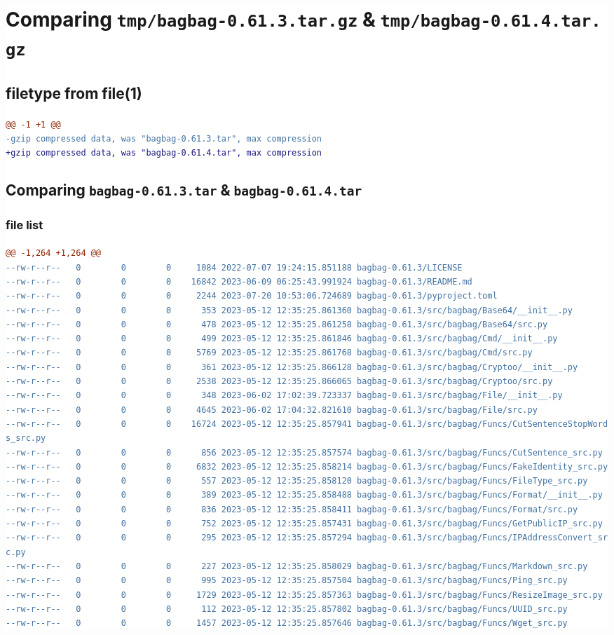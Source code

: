 # Comparing `tmp/bagbag-0.61.3.tar.gz` & `tmp/bagbag-0.61.4.tar.gz`

## filetype from file(1)

```diff
@@ -1 +1 @@
-gzip compressed data, was "bagbag-0.61.3.tar", max compression
+gzip compressed data, was "bagbag-0.61.4.tar", max compression
```

## Comparing `bagbag-0.61.3.tar` & `bagbag-0.61.4.tar`

### file list

```diff
@@ -1,264 +1,264 @@
--rw-r--r--   0        0        0     1084 2022-07-07 19:24:15.851188 bagbag-0.61.3/LICENSE
--rw-r--r--   0        0        0    16842 2023-06-09 06:25:43.991924 bagbag-0.61.3/README.md
--rw-r--r--   0        0        0     2244 2023-07-20 10:53:06.724689 bagbag-0.61.3/pyproject.toml
--rw-r--r--   0        0        0      353 2023-05-12 12:35:25.861360 bagbag-0.61.3/src/bagbag/Base64/__init__.py
--rw-r--r--   0        0        0      478 2023-05-12 12:35:25.861258 bagbag-0.61.3/src/bagbag/Base64/src.py
--rw-r--r--   0        0        0      499 2023-05-12 12:35:25.861846 bagbag-0.61.3/src/bagbag/Cmd/__init__.py
--rw-r--r--   0        0        0     5769 2023-05-12 12:35:25.861768 bagbag-0.61.3/src/bagbag/Cmd/src.py
--rw-r--r--   0        0        0      361 2023-05-12 12:35:25.866128 bagbag-0.61.3/src/bagbag/Cryptoo/__init__.py
--rw-r--r--   0        0        0     2538 2023-05-12 12:35:25.866065 bagbag-0.61.3/src/bagbag/Cryptoo/src.py
--rw-r--r--   0        0        0      348 2023-06-02 17:02:39.723337 bagbag-0.61.3/src/bagbag/File/__init__.py
--rw-r--r--   0        0        0     4645 2023-06-02 17:04:32.821610 bagbag-0.61.3/src/bagbag/File/src.py
--rw-r--r--   0        0        0    16724 2023-05-12 12:35:25.857941 bagbag-0.61.3/src/bagbag/Funcs/CutSentenceStopWords_src.py
--rw-r--r--   0        0        0      856 2023-05-12 12:35:25.857574 bagbag-0.61.3/src/bagbag/Funcs/CutSentence_src.py
--rw-r--r--   0        0        0     6832 2023-05-12 12:35:25.858214 bagbag-0.61.3/src/bagbag/Funcs/FakeIdentity_src.py
--rw-r--r--   0        0        0      557 2023-05-12 12:35:25.858120 bagbag-0.61.3/src/bagbag/Funcs/FileType_src.py
--rw-r--r--   0        0        0      389 2023-05-12 12:35:25.858488 bagbag-0.61.3/src/bagbag/Funcs/Format/__init__.py
--rw-r--r--   0        0        0      836 2023-05-12 12:35:25.858411 bagbag-0.61.3/src/bagbag/Funcs/Format/src.py
--rw-r--r--   0        0        0      752 2023-05-12 12:35:25.857431 bagbag-0.61.3/src/bagbag/Funcs/GetPublicIP_src.py
--rw-r--r--   0        0        0      295 2023-05-12 12:35:25.857294 bagbag-0.61.3/src/bagbag/Funcs/IPAddressConvert_src.py
--rw-r--r--   0        0        0      227 2023-05-12 12:35:25.858029 bagbag-0.61.3/src/bagbag/Funcs/Markdown_src.py
--rw-r--r--   0        0        0      995 2023-05-12 12:35:25.857504 bagbag-0.61.3/src/bagbag/Funcs/Ping_src.py
--rw-r--r--   0        0        0     1729 2023-05-12 12:35:25.857363 bagbag-0.61.3/src/bagbag/Funcs/ResizeImage_src.py
--rw-r--r--   0        0        0      112 2023-05-12 12:35:25.857802 bagbag-0.61.3/src/bagbag/Funcs/UUID_src.py
--rw-r--r--   0        0        0     1457 2023-05-12 12:35:25.857646 bagbag-0.61.3/src/bagbag/Funcs/Wget_src.py
```